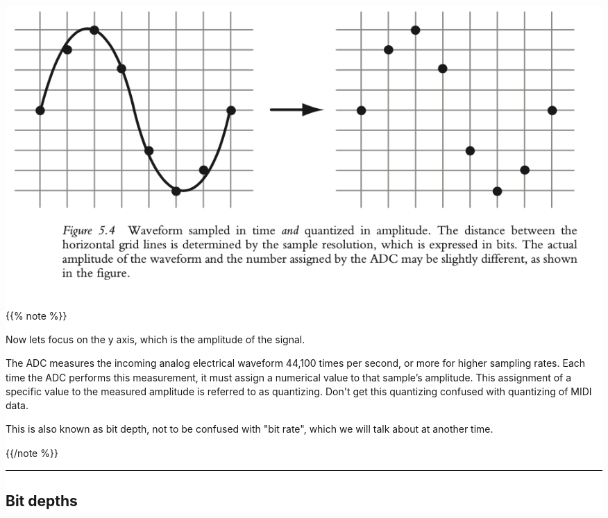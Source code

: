 ![](bit-depth.png)

{{% note %}}

Now lets focus on the y axis, which is the amplitude of the signal.

The ADC measures the incoming analog electrical waveform 44,100 times per second, or more for higher sampling rates. Each time the ADC performs this measurement, it must assign a numerical value to that sample’s amplitude. This assignment of a specific value to the measured amplitude is referred to as quantizing. Don't get this quantizing confused with quantizing of MIDI data.

This is also known as bit depth, not to be confused with "bit rate", which we will talk about at another time. 

{{/note %}}

---

## Bit depths 
